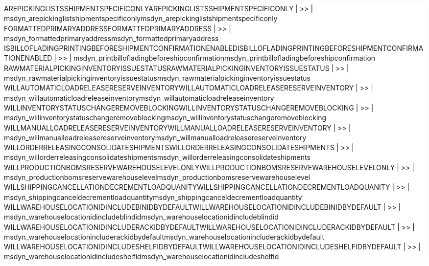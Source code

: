 <span data-ttu-id="f9f80-289">AREPICKINGLISTSSHIPMENTSPECIFICONLY</span><span class="sxs-lookup"><span data-stu-id="f9f80-289">AREPICKINGLISTSSHIPMENTSPECIFICONLY</span></span> | >> | <span data-ttu-id="f9f80-290">msdyn_arepickinglistshipmentspecificonly</span><span class="sxs-lookup"><span data-stu-id="f9f80-290">msdyn_arepickinglistshipmentspecificonly</span></span>
<span data-ttu-id="f9f80-291">FORMATTEDPRIMARYADDRESS</span><span class="sxs-lookup"><span data-stu-id="f9f80-291">FORMATTEDPRIMARYADDRESS</span></span> | >> | <span data-ttu-id="f9f80-292">msdyn_formattedprimaryaddress</span><span class="sxs-lookup"><span data-stu-id="f9f80-292">msdyn_formattedprimaryaddress</span></span>
<span data-ttu-id="f9f80-293">ISBILLOFLADINGPRINTINGBEFORESHIPMENTCONFIRMATIONENABLED</span><span class="sxs-lookup"><span data-stu-id="f9f80-293">ISBILLOFLADINGPRINTINGBEFORESHIPMENTCONFIRMATIONENABLED</span></span> | >> | <span data-ttu-id="f9f80-294">msdyn_printbillofladingbeforeshipconfirmation</span><span class="sxs-lookup"><span data-stu-id="f9f80-294">msdyn_printbillofladingbeforeshipconfirmation</span></span>
<span data-ttu-id="f9f80-295">RAWMATERIALPICKINGINVENTORYISSUESTATUS</span><span class="sxs-lookup"><span data-stu-id="f9f80-295">RAWMATERIALPICKINGINVENTORYISSUESTATUS</span></span> | >> | <span data-ttu-id="f9f80-296">msdyn_rawmaterialpickinginventoryissuestatus</span><span class="sxs-lookup"><span data-stu-id="f9f80-296">msdyn_rawmaterialpickinginventoryissuestatus</span></span>
<span data-ttu-id="f9f80-297">WILLAUTOMATICLOADRELEASERESERVEINVENTORY</span><span class="sxs-lookup"><span data-stu-id="f9f80-297">WILLAUTOMATICLOADRELEASERESERVEINVENTORY</span></span> | >> | <span data-ttu-id="f9f80-298">msdyn_willautomaticloadreleaseinventory</span><span class="sxs-lookup"><span data-stu-id="f9f80-298">msdyn_willautomaticloadreleaseinventory</span></span>
<span data-ttu-id="f9f80-299">WILLINVENTORYSTATUSCHANGEREMOVEBLOCKING</span><span class="sxs-lookup"><span data-stu-id="f9f80-299">WILLINVENTORYSTATUSCHANGEREMOVEBLOCKING</span></span> | >> | <span data-ttu-id="f9f80-300">msdyn_willinventorystatuschangeremoveblocking</span><span class="sxs-lookup"><span data-stu-id="f9f80-300">msdyn_willinventorystatuschangeremoveblocking</span></span>
<span data-ttu-id="f9f80-301">WILLMANUALLOADRELEASERESERVEINVENTORY</span><span class="sxs-lookup"><span data-stu-id="f9f80-301">WILLMANUALLOADRELEASERESERVEINVENTORY</span></span> | >> | <span data-ttu-id="f9f80-302">msdyn_willmanualloadreleasereserveinventory</span><span class="sxs-lookup"><span data-stu-id="f9f80-302">msdyn_willmanualloadreleasereserveinventory</span></span>
<span data-ttu-id="f9f80-303">WILLORDERRELEASINGCONSOLIDATESHIPMENTS</span><span class="sxs-lookup"><span data-stu-id="f9f80-303">WILLORDERRELEASINGCONSOLIDATESHIPMENTS</span></span> | >> | <span data-ttu-id="f9f80-304">msdyn_willorderreleasingconsolidateshipments</span><span class="sxs-lookup"><span data-stu-id="f9f80-304">msdyn_willorderreleasingconsolidateshipments</span></span>
<span data-ttu-id="f9f80-305">WILLPRODUCTIONBOMSRESERVEWAREHOUSELEVELONLY</span><span class="sxs-lookup"><span data-stu-id="f9f80-305">WILLPRODUCTIONBOMSRESERVEWAREHOUSELEVELONLY</span></span> | >> | <span data-ttu-id="f9f80-306">msdyn_productionbomsreservewarehouselevel</span><span class="sxs-lookup"><span data-stu-id="f9f80-306">msdyn_productionbomsreservewarehouselevel</span></span>
<span data-ttu-id="f9f80-307">WILLSHIPPINGCANCELLATIONDECREMENTLOADQUANITY</span><span class="sxs-lookup"><span data-stu-id="f9f80-307">WILLSHIPPINGCANCELLATIONDECREMENTLOADQUANITY</span></span> | >> | <span data-ttu-id="f9f80-308">msdyn_shippingcanceldecrementloadquantity</span><span class="sxs-lookup"><span data-stu-id="f9f80-308">msdyn_shippingcanceldecrementloadquantity</span></span>
<span data-ttu-id="f9f80-309">WILLWAREHOUSELOCATIONIDINCLUDEBINIDBYDEFAULT</span><span class="sxs-lookup"><span data-stu-id="f9f80-309">WILLWAREHOUSELOCATIONIDINCLUDEBINIDBYDEFAULT</span></span> | >> | <span data-ttu-id="f9f80-310">msdyn_warehouselocationidincludeblindid</span><span class="sxs-lookup"><span data-stu-id="f9f80-310">msdyn_warehouselocationidincludeblindid</span></span>
<span data-ttu-id="f9f80-311">WILLWAREHOUSELOCATIONIDINCLUDERACKIDBYDEFAULT</span><span class="sxs-lookup"><span data-stu-id="f9f80-311">WILLWAREHOUSELOCATIONIDINCLUDERACKIDBYDEFAULT</span></span> | >> | <span data-ttu-id="f9f80-312">msdyn_warehouselocationincluderackidbydefault</span><span class="sxs-lookup"><span data-stu-id="f9f80-312">msdyn_warehouselocationincluderackidbydefault</span></span>
<span data-ttu-id="f9f80-313">WILLWAREHOUSELOCATIONIDINCLUDESHELFIDBYDEFAULT</span><span class="sxs-lookup"><span data-stu-id="f9f80-313">WILLWAREHOUSELOCATIONIDINCLUDESHELFIDBYDEFAULT</span></span> | >> | <span data-ttu-id="f9f80-314">msdyn_warehouselocationidincludeshelfid</span><span class="sxs-lookup"><span data-stu-id="f9f80-314">msdyn_warehouselocationidincludeshelfid</span></span>
